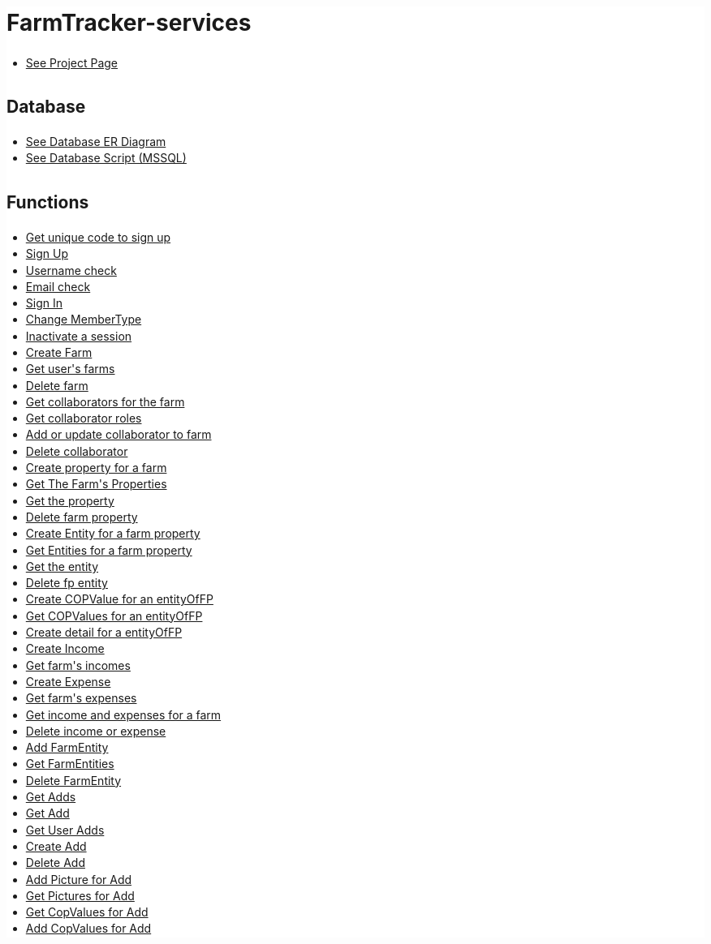 # FarmTracker-services
- [See Project Page](https://github.com/users/Sharaido/projects/4)
## Database
- [See Database ER Diagram](https://github.com/Sharaido/FarmTracker-files/blob/main/database/db.png)
- [See Database Script (MSSQL)](https://github.com/Sharaido/FarmTracker-files/blob/main/database/farmTracker.sql)
## Functions
- [Get unique code to sign up](#Get-unique-code-to-sign-up)
- [Sign Up](#Sign-Up)
- [Username check](#Username-check)
- [Email check](#Email-check)
- [Sign In](#Sign-In)
- [Change MemberType](#Change-MemberType)
- [Inactivate a session](#Inactivate-a-session)
- [Create Farm](#Create-Farm)
- [Get user's farms](#Get-users-farms)
- [Delete farm](#Delete-farm)
- [Get collaborators for the farm](#Get-collaborators-for-the-farm)
- [Get collaborator roles](#Get-collaborator)
- [Add or update collaborator to farm](#Add-or-update-collaborator-to-farm)
- [Delete collaborator](#Delete-collaborator)
- [Create property for a farm](#Create-property-for-a-farm)
- [Get The Farm's Properties](#Get-The-Farms-Properties)
- [Get the property](#Get-the-property)
- [Delete farm property](#Delete-farm-property)
- [Create Entity for a farm property](#Create-Entity-for-a-farm-property)
- [Get Entities for a farm property](#Get-Entities-for-a-farm-property)
- [Get the entity](#Get-the-entity)
- [Delete fp entity](#Delete-fp-entity)
- [Create COPValue for an entityOfFP](#Create-COPValue-for-an-entityOfFP)
- [Get COPValues for an entityOfFP](#Get-COPValues-for-an-entityOfFP)
- [Create detail for a entityOfFP](#Create-detail-for-a-entityOfFP)
- [Create Income](#Create-Income)
- [Get farm's incomes](#Get-farms-incomes)
- [Create Expense](#Create-Expense)
- [Get farm's expenses](#Get-farms-expenses)
- [Get income and expenses for a farm](#Get-income-and-expenses-for-a-farm)
- [Delete income or expense](#Delete-income-or-expense)
- [Add FarmEntity](#Add-FarmEntity)
- [Get FarmEntities](#Get-FarmEntities)
- [Delete FarmEntity](#Delete-FarmEntity)
- [Get Adds](#Get-Adds)
- [Get Add](#Get-Add)
- [Get User Adds](#Get-User-Adds)
- [Create Add](#Create-Add)
- [Delete Add](#Delete-Add)
- [Add Picture for Add](#Add-Picture-for-Add)
- [Get Pictures for Add](#Get-Pictures-for-Add)
- [Get CopValues for Add](#Get-CopValues-for-Add)
- [Add CopValues for Add](#Add-CopValues-for-Add)
